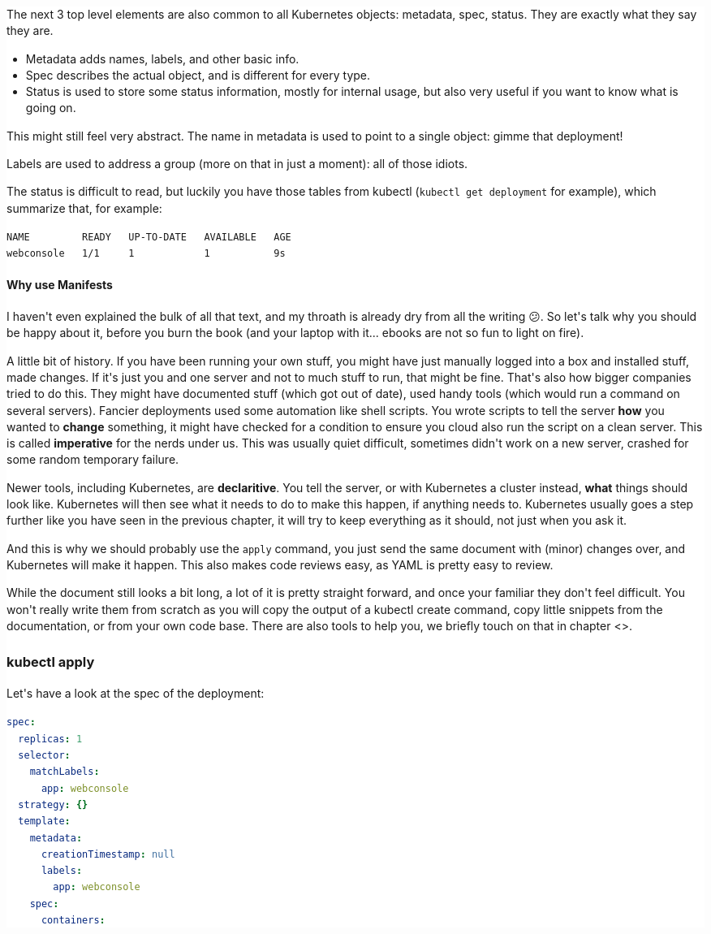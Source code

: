 The next 3 top level elements are also common to all Kubernetes objects: metadata, spec, status. They are exactly what they say they are.

- Metadata adds names, labels, and other basic info.
- Spec describes the actual object, and is different for every type.
- Status is used to store some status information, mostly for internal usage, but also very useful if you want to know what is going on.

This might still feel very abstract. The name in metadata is used to point to a single object: gimme that deployment!

Labels are used to address a group (more on that in just a moment): all of those idiots.

The status is difficult to read, but luckily you have those tables from kubectl (`kubectl get deployment` for example), which summarize that, for example:

```
NAME         READY   UP-TO-DATE   AVAILABLE   AGE
webconsole   1/1     1            1           9s
```

#### Why use Manifests

I haven't even explained the bulk of all that text, and my throath is already dry from all the writing 😕. So let's talk why you should be happy about it, before you burn the book (and your laptop with it... ebooks are not so fun to light on fire).

A little bit of history. If you have been running your own stuff, you might have just manually logged into a box and installed stuff, made changes. If it's just you and one server and not to much stuff to run, that might be fine. That's also how bigger companies tried to do this. They might have documented stuff (which got out of date), used handy tools (which would run a command on several servers). Fancier deployments used some automation like shell scripts. You wrote scripts to tell the server **how** you wanted to **change** something, it might have checked for a condition to ensure you cloud also run the script on a clean server. This is called **imperative** for the nerds under us. This was usually quiet difficult, sometimes didn't work on a new server, crashed for some random temporary failure.

Newer tools, including Kubernetes, are **declaritive**. You tell the server, or with Kubernetes a cluster instead, **what** things should look like. Kubernetes will then see what it needs to do to make this happen, if anything needs to. Kubernetes usually goes a step further like you have seen in the previous chapter, it will try to keep everything as it should, not just when you ask it.

And this is why we should probably use the `apply` command, you just send the same document with (minor) changes over, and Kubernetes will make it happen. This also makes code reviews easy, as YAML is pretty easy to review.

While the document still looks a bit long, a lot of it is pretty straight forward, and once your familiar they don't feel difficult. You won't really write them from scratch as you will copy the output of a kubectl create command, copy little snippets from the documentation, or from your own code base. There are also tools to help you, we briefly touch on that in chapter <>.

### kubectl apply

Let's have a look at the spec of the deployment:

```yaml
spec:
  replicas: 1
  selector:
    matchLabels:
      app: webconsole
  strategy: {}
  template:
    metadata:
      creationTimestamp: null
      labels:
        app: webconsole
    spec:
      containers:
```